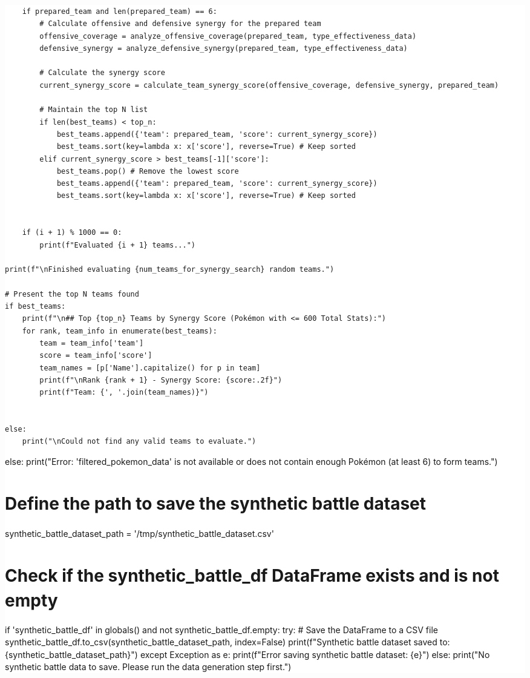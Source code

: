 
        if prepared_team and len(prepared_team) == 6:
            # Calculate offensive and defensive synergy for the prepared team
            offensive_coverage = analyze_offensive_coverage(prepared_team, type_effectiveness_data)
            defensive_synergy = analyze_defensive_synergy(prepared_team, type_effectiveness_data)

            # Calculate the synergy score
            current_synergy_score = calculate_team_synergy_score(offensive_coverage, defensive_synergy, prepared_team)

            # Maintain the top N list
            if len(best_teams) < top_n:
                best_teams.append({'team': prepared_team, 'score': current_synergy_score})
                best_teams.sort(key=lambda x: x['score'], reverse=True) # Keep sorted
            elif current_synergy_score > best_teams[-1]['score']:
                best_teams.pop() # Remove the lowest score
                best_teams.append({'team': prepared_team, 'score': current_synergy_score})
                best_teams.sort(key=lambda x: x['score'], reverse=True) # Keep sorted


        if (i + 1) % 1000 == 0:
            print(f"Evaluated {i + 1} teams...")

    print(f"\nFinished evaluating {num_teams_for_synergy_search} random teams.")

    # Present the top N teams found
    if best_teams:
        print(f"\n## Top {top_n} Teams by Synergy Score (Pokémon with <= 600 Total Stats):")
        for rank, team_info in enumerate(best_teams):
            team = team_info['team']
            score = team_info['score']
            team_names = [p['Name'].capitalize() for p in team]
            print(f"\nRank {rank + 1} - Synergy Score: {score:.2f}")
            print(f"Team: {', '.join(team_names)}")


    else:
        print("\nCould not find any valid teams to evaluate.")

else:
    print("Error: 'filtered_pokemon_data' is not available or does not contain enough Pokémon (at least 6) to form teams.")

# Define the path to save the synthetic battle dataset
synthetic_battle_dataset_path = '/tmp/synthetic_battle_dataset.csv'

# Check if the synthetic_battle_df DataFrame exists and is not empty
if 'synthetic_battle_df' in globals() and not synthetic_battle_df.empty:
    try:
        # Save the DataFrame to a CSV file
        synthetic_battle_df.to_csv(synthetic_battle_dataset_path, index=False)
        print(f"Synthetic battle dataset saved to: {synthetic_battle_dataset_path}")
    except Exception as e:
        print(f"Error saving synthetic battle dataset: {e}")
else:
    print("No synthetic battle data to save. Please run the data generation step first.")